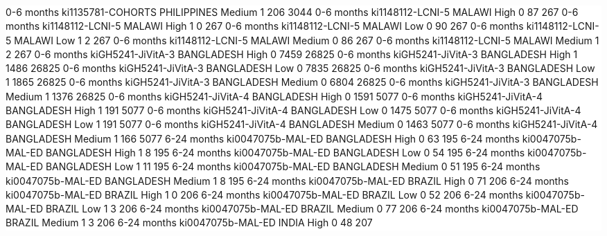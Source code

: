 0-6 months    ki1135781-COHORTS          PHILIPPINES                    Medium                1      206    3044
0-6 months    ki1148112-LCNI-5           MALAWI                         High                  0       87     267
0-6 months    ki1148112-LCNI-5           MALAWI                         High                  1        0     267
0-6 months    ki1148112-LCNI-5           MALAWI                         Low                   0       90     267
0-6 months    ki1148112-LCNI-5           MALAWI                         Low                   1        2     267
0-6 months    ki1148112-LCNI-5           MALAWI                         Medium                0       86     267
0-6 months    ki1148112-LCNI-5           MALAWI                         Medium                1        2     267
0-6 months    kiGH5241-JiVitA-3          BANGLADESH                     High                  0     7459   26825
0-6 months    kiGH5241-JiVitA-3          BANGLADESH                     High                  1     1486   26825
0-6 months    kiGH5241-JiVitA-3          BANGLADESH                     Low                   0     7835   26825
0-6 months    kiGH5241-JiVitA-3          BANGLADESH                     Low                   1     1865   26825
0-6 months    kiGH5241-JiVitA-3          BANGLADESH                     Medium                0     6804   26825
0-6 months    kiGH5241-JiVitA-3          BANGLADESH                     Medium                1     1376   26825
0-6 months    kiGH5241-JiVitA-4          BANGLADESH                     High                  0     1591    5077
0-6 months    kiGH5241-JiVitA-4          BANGLADESH                     High                  1      191    5077
0-6 months    kiGH5241-JiVitA-4          BANGLADESH                     Low                   0     1475    5077
0-6 months    kiGH5241-JiVitA-4          BANGLADESH                     Low                   1      191    5077
0-6 months    kiGH5241-JiVitA-4          BANGLADESH                     Medium                0     1463    5077
0-6 months    kiGH5241-JiVitA-4          BANGLADESH                     Medium                1      166    5077
6-24 months   ki0047075b-MAL-ED          BANGLADESH                     High                  0       63     195
6-24 months   ki0047075b-MAL-ED          BANGLADESH                     High                  1        8     195
6-24 months   ki0047075b-MAL-ED          BANGLADESH                     Low                   0       54     195
6-24 months   ki0047075b-MAL-ED          BANGLADESH                     Low                   1       11     195
6-24 months   ki0047075b-MAL-ED          BANGLADESH                     Medium                0       51     195
6-24 months   ki0047075b-MAL-ED          BANGLADESH                     Medium                1        8     195
6-24 months   ki0047075b-MAL-ED          BRAZIL                         High                  0       71     206
6-24 months   ki0047075b-MAL-ED          BRAZIL                         High                  1        0     206
6-24 months   ki0047075b-MAL-ED          BRAZIL                         Low                   0       52     206
6-24 months   ki0047075b-MAL-ED          BRAZIL                         Low                   1        3     206
6-24 months   ki0047075b-MAL-ED          BRAZIL                         Medium                0       77     206
6-24 months   ki0047075b-MAL-ED          BRAZIL                         Medium                1        3     206
6-24 months   ki0047075b-MAL-ED          INDIA                          High                  0       48     207